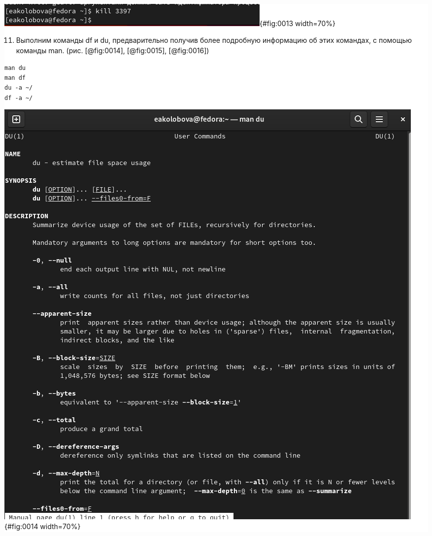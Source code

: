 ![Завершение процесса gedit](image/p13.png){#fig:0013 width=70%}

11. Выполним команды df и du, предварительно получив более подробную информацию
об этих командах, с помощью команды man. (рис. [@fig:0014], [@fig:0015], [@fig:0016])
```
man du
man df
du -a ~/
df -a ~/
```

![man du](image/p14.png){#fig:0014 width=70%}
